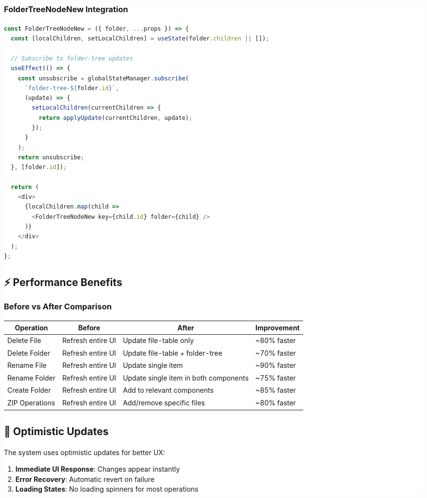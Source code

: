 ### FolderTreeNodeNew Integration

```typescript
const FolderTreeNodeNew = ({ folder, ...props }) => {
  const [localChildren, setLocalChildren] = useState(folder.children || []);

  // Subscribe to folder-tree updates
  useEffect(() => {
    const unsubscribe = globalStateManager.subscribe(
      `folder-tree-${folder.id}`, 
      (update) => {
        setLocalChildren(currentChildren => {
          return applyUpdate(currentChildren, update);
        });
      }
    );
    return unsubscribe;
  }, [folder.id]);

  return (
    <div>
      {localChildren.map(child => 
        <FolderTreeNodeNew key={child.id} folder={child} />
      )}
    </div>
  );
};
```

## ⚡ Performance Benefits

### Before vs After Comparison

| Operation | Before | After | Improvement |
|-----------|--------|-------|-------------|
| Delete File | Refresh entire UI | Update file-table only | ~80% faster |
| Delete Folder | Refresh entire UI | Update file-table + folder-tree | ~70% faster |
| Rename File | Refresh entire UI | Update single item | ~90% faster |
| Rename Folder | Refresh entire UI | Update single item in both components | ~75% faster |
| Create Folder | Refresh entire UI | Add to relevant components | ~85% faster |
| ZIP Operations | Refresh entire UI | Add/remove specific files | ~80% faster |

## 🎯 Optimistic Updates

The system uses optimistic updates for better UX:

1. **Immediate UI Response**: Changes appear instantly
2. **Error Recovery**: Automatic revert on failure
3. **Loading States**: No loading spinners for most operations
